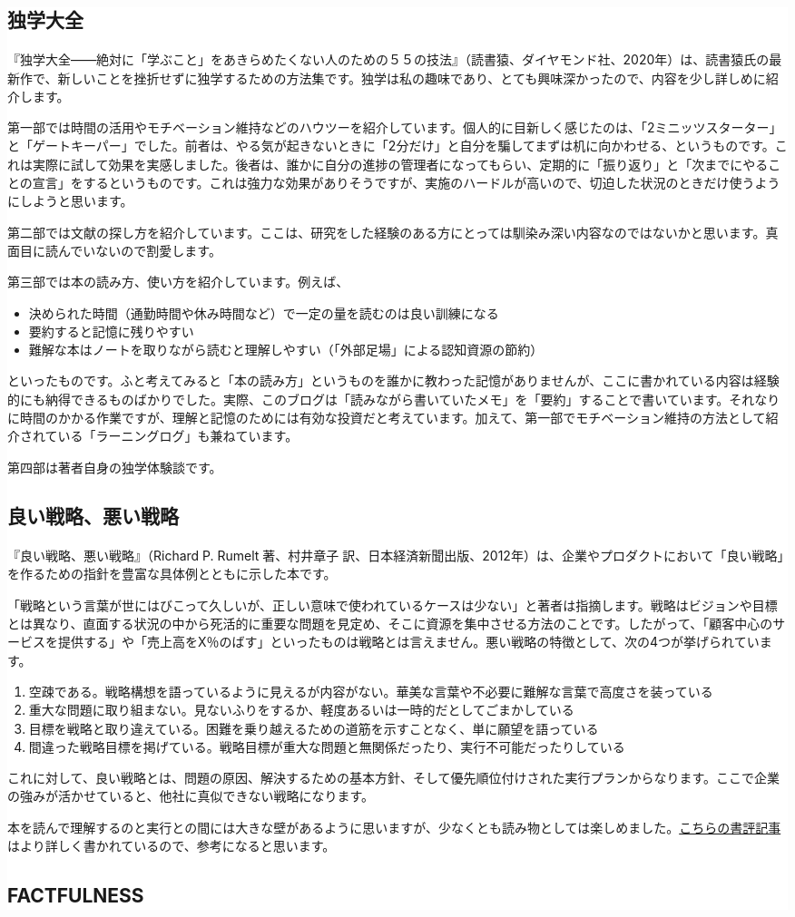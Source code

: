 ## 独学大全

『独学大全――絶対に「学ぶこと」をあきらめたくない人のための５５の技法』（読書猿、ダイヤモンド社、2020年）は、読書猿氏の最新作で、新しいことを挫折せずに独学するための方法集です。独学は私の趣味であり、とても興味深かったので、内容を少し詳しめに紹介します。

第一部では時間の活用やモチベーション維持などのハウツーを紹介しています。個人的に目新しく感じたのは、「2ミニッツスターター」と「ゲートキーパー」でした。前者は、やる気が起きないときに「2分だけ」と自分を騙してまずは机に向かわせる、というものです。これは実際に試して効果を実感しました。後者は、誰かに自分の進捗の管理者になってもらい、定期的に「振り返り」と「次までにやることの宣言」をするというものです。これは強力な効果がありそうですが、実施のハードルが高いので、切迫した状況のときだけ使うようにしようと思います。

第二部では文献の探し方を紹介しています。ここは、研究をした経験のある方にとっては馴染み深い内容なのではないかと思います。真面目に読んでいないので割愛します。

第三部では本の読み方、使い方を紹介しています。例えば、

- 決められた時間（通勤時間や休み時間など）で一定の量を読むのは良い訓練になる
- 要約すると記憶に残りやすい
- 難解な本はノートを取りながら読むと理解しやすい（「外部足場」による認知資源の節約）

といったものです。ふと考えてみると「本の読み方」というものを誰かに教わった記憶がありませんが、ここに書かれている内容は経験的にも納得できるものばかりでした。実際、このブログは「読みながら書いていたメモ」を「要約」することで書いています。それなりに時間のかかる作業ですが、理解と記憶のためには有効な投資だと考えています。加えて、第一部でモチベーション維持の方法として紹介されている「ラーニングログ」も兼ねています。

第四部は著者自身の独学体験談です。

<iframe sandbox="allow-popups allow-scripts allow-modals allow-forms allow-same-origin" style="width:120px;height:240px;" marginwidth="0" marginheight="0" scrolling="no" frameborder="0" src="//rcm-fe.amazon-adsystem.com/e/cm?lt1=_blank&bc1=000000&IS2=1&bg1=FFFFFF&fc1=000000&lc1=0000FF&t=hippocampus09-22&language=ja_JP&o=9&p=8&l=as4&m=amazon&f=ifr&ref=as_ss_li_til&asins=B08DR7YL5J&linkId=b83e31136db70a52c1d30ad8bbe61758"></iframe>

## 良い戦略、悪い戦略

『良い戦略、悪い戦略』（Richard P. Rumelt 著、村井章子 訳、日本経済新聞出版、2012年）は、企業やプロダクトにおいて「良い戦略」を作るための指針を豊富な具体例とともに示した本です。

「戦略という言葉が世にはびこって久しいが、正しい意味で使われているケースは少ない」と著者は指摘します。戦略はビジョンや目標とは異なり、直面する状況の中から死活的に重要な問題を見定め、そこに資源を集中させる方法のことです。したがって、「顧客中心のサービスを提供する」や「売上高をX％のばす」といったものは戦略とは言えません。悪い戦略の特徴として、次の4つが挙げられています。

1. 空疎である。戦略構想を語っているように見えるが内容がない。華美な言葉や不必要に難解な言葉で高度さを装っている
2. 重大な問題に取り組まない。見ないふりをするか、軽度あるいは一時的だとしてごまかしている
3. 目標を戦略と取り違えている。困難を乗り越えるための道筋を示すことなく、単に願望を語っている
4. 間違った戦略目標を掲げている。戦略目標が重大な問題と無関係だったり、実行不可能だったりしている

これに対して、良い戦略とは、問題の原因、解決するための基本方針、そして優先順位付けされた実行プランからなります。ここで企業の強みが活かせていると、他社に真似できない戦略になります。

本を読んで理解するのと実行との間には大きな壁があるように思いますが、少なくとも読み物としては楽しめました。[こちらの書評記事](https://shotanukumizu-1000.hatenablog.com/entry/20211121)はより詳しく書かれているので、参考になると思います。

<iframe sandbox="allow-popups allow-scripts allow-modals allow-forms allow-same-origin" style="width:120px;height:240px;" marginwidth="0" marginheight="0" scrolling="no" frameborder="0" src="//rcm-fe.amazon-adsystem.com/e/cm?lt1=_blank&bc1=000000&IS2=1&bg1=FFFFFF&fc1=000000&lc1=0000FF&t=hippocampus09-22&language=ja_JP&o=9&p=8&l=as4&m=amazon&f=ifr&ref=as_ss_li_til&asins=4532318092&linkId=74b36399558345e1097f3491e96daee6"></iframe>

## FACTFULNESS
